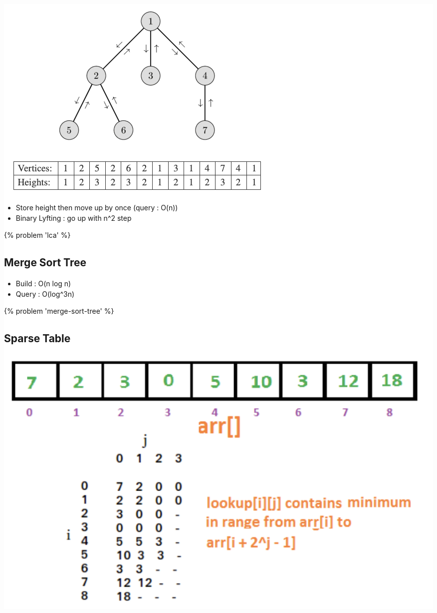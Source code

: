 ![LCA](images/20210527_222756.png)

* Store height then move up by once (query : O(n))
* Binary Lyfting : go up with n^2 step

{% problem 'lca' %}

## Merge Sort Tree

* Build : O(n log n)
* Query : O(log^3n)

{% problem 'merge-sort-tree' %}

## Sparse Table

![Sparse Table](images/20210206_212312.png)
